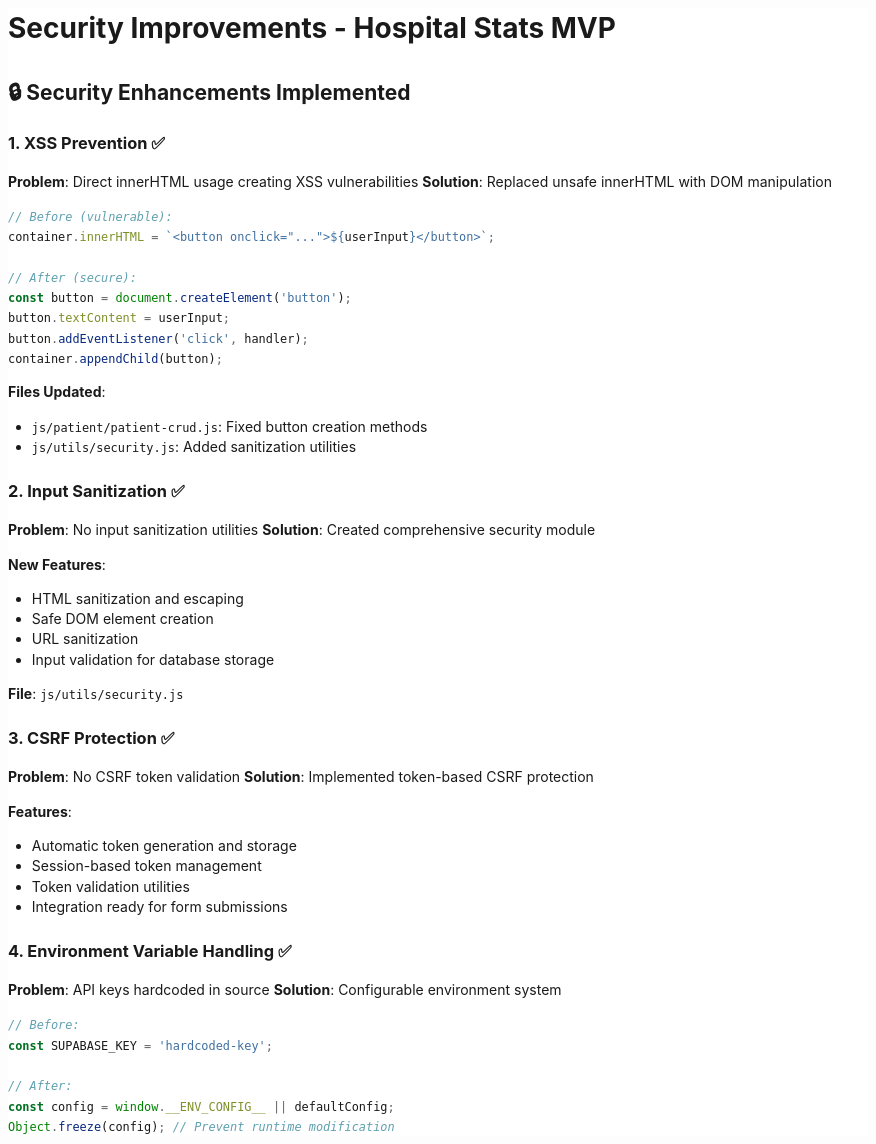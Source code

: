 # Security Improvements - Hospital Stats MVP

## 🔒 Security Enhancements Implemented

### 1. XSS Prevention ✅
**Problem**: Direct innerHTML usage creating XSS vulnerabilities
**Solution**: Replaced unsafe innerHTML with DOM manipulation

```javascript
// Before (vulnerable):
container.innerHTML = `<button onclick="...">${userInput}</button>`;

// After (secure):
const button = document.createElement('button');
button.textContent = userInput;
button.addEventListener('click', handler);
container.appendChild(button);
```

**Files Updated**:
- `js/patient/patient-crud.js`: Fixed button creation methods
- `js/utils/security.js`: Added sanitization utilities

### 2. Input Sanitization ✅
**Problem**: No input sanitization utilities
**Solution**: Created comprehensive security module

**New Features**:
- HTML sanitization and escaping
- Safe DOM element creation
- URL sanitization
- Input validation for database storage

**File**: `js/utils/security.js`

### 3. CSRF Protection ✅
**Problem**: No CSRF token validation
**Solution**: Implemented token-based CSRF protection

**Features**:
- Automatic token generation and storage
- Session-based token management
- Token validation utilities
- Integration ready for form submissions

### 4. Environment Variable Handling ✅
**Problem**: API keys hardcoded in source
**Solution**: Configurable environment system

```javascript
// Before:
const SUPABASE_KEY = 'hardcoded-key';

// After:
const config = window.__ENV_CONFIG__ || defaultConfig;
Object.freeze(config); // Prevent runtime modification
```
